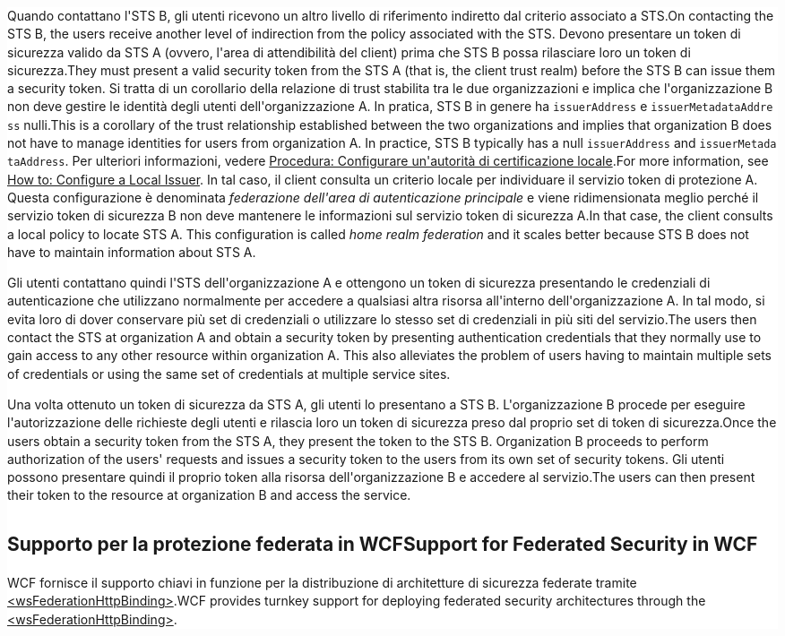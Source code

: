  <span data-ttu-id="d8c8a-141">Quando contattano l'STS B, gli utenti ricevono un altro livello di riferimento indiretto dal criterio associato a STS.</span><span class="sxs-lookup"><span data-stu-id="d8c8a-141">On contacting the STS B, the users receive another level of indirection from the policy associated with the STS.</span></span> <span data-ttu-id="d8c8a-142">Devono presentare un token di sicurezza valido da STS A (ovvero, l'area di attendibilità del client) prima che STS B possa rilasciare loro un token di sicurezza.</span><span class="sxs-lookup"><span data-stu-id="d8c8a-142">They must present a valid security token from the STS A (that is, the client trust realm) before the STS B can issue them a security token.</span></span> <span data-ttu-id="d8c8a-143">Si tratta di un corollario della relazione di trust stabilita tra le due organizzazioni e implica che l'organizzazione B non deve gestire le identità degli utenti dell'organizzazione A. In pratica, STS B in genere ha `issuerAddress` e `issuerMetadataAddress` nulli.</span><span class="sxs-lookup"><span data-stu-id="d8c8a-143">This is a corollary of the trust relationship established between the two organizations and implies that organization B does not have to manage identities for users from organization A. In practice, STS B typically has a null `issuerAddress` and `issuerMetadataAddress`.</span></span> <span data-ttu-id="d8c8a-144">Per ulteriori informazioni, vedere [Procedura: Configurare un'autorità di certificazione locale](../../../../docs/framework/wcf/feature-details/how-to-configure-a-local-issuer.md).</span><span class="sxs-lookup"><span data-stu-id="d8c8a-144">For more information, see [How to: Configure a Local Issuer](../../../../docs/framework/wcf/feature-details/how-to-configure-a-local-issuer.md).</span></span> <span data-ttu-id="d8c8a-145">In tal caso, il client consulta un criterio locale per individuare il servizio token di protezione A. Questa configurazione è denominata *federazione dell'area di autenticazione principale* e viene ridimensionata meglio perché il servizio token di sicurezza B non deve mantenere le informazioni sul servizio token di sicurezza A.</span><span class="sxs-lookup"><span data-stu-id="d8c8a-145">In that case, the client consults a local policy to locate STS A. This configuration is called *home realm federation* and it scales better because STS B does not have to maintain information about STS A.</span></span>  
  
 <span data-ttu-id="d8c8a-146">Gli utenti contattano quindi l'STS dell'organizzazione A e ottengono un token di sicurezza presentando le credenziali di autenticazione che utilizzano normalmente per accedere a qualsiasi altra risorsa all'interno dell'organizzazione A. In tal modo, si evita loro di dover conservare più set di credenziali o utilizzare lo stesso set di credenziali in più siti del servizio.</span><span class="sxs-lookup"><span data-stu-id="d8c8a-146">The users then contact the STS at organization A and obtain a security token by presenting authentication credentials that they normally use to gain access to any other resource within organization A. This also alleviates the problem of users having to maintain multiple sets of credentials or using the same set of credentials at multiple service sites.</span></span>  
  
 <span data-ttu-id="d8c8a-147">Una volta ottenuto un token di sicurezza da STS A, gli utenti lo presentano a STS B. L'organizzazione B procede per eseguire l'autorizzazione delle richieste degli utenti e rilascia loro un token di sicurezza preso dal proprio set di token di sicurezza.</span><span class="sxs-lookup"><span data-stu-id="d8c8a-147">Once the users obtain a security token from the STS A, they present the token to the STS B. Organization B proceeds to perform authorization of the users' requests and issues a security token to the users from its own set of security tokens.</span></span> <span data-ttu-id="d8c8a-148">Gli utenti possono presentare quindi il proprio token alla risorsa dell'organizzazione B e accedere al servizio.</span><span class="sxs-lookup"><span data-stu-id="d8c8a-148">The users can then present their token to the resource at organization B and access the service.</span></span>  
  
## <a name="support-for-federated-security-in-wcf"></a><span data-ttu-id="d8c8a-149">Supporto per la protezione federata in WCF</span><span class="sxs-lookup"><span data-stu-id="d8c8a-149">Support for Federated Security in WCF</span></span>  
 <span data-ttu-id="d8c8a-150">WCF fornisce il supporto chiavi in funzione per la distribuzione di architetture di sicurezza federate tramite [ \<wsFederationHttpBinding>](../../../../docs/framework/configure-apps/file-schema/wcf/wsfederationhttpbinding.md).</span><span class="sxs-lookup"><span data-stu-id="d8c8a-150">WCF provides turnkey support for deploying federated security architectures through the [\<wsFederationHttpBinding>](../../../../docs/framework/configure-apps/file-schema/wcf/wsfederationhttpbinding.md).</span></span>  
  